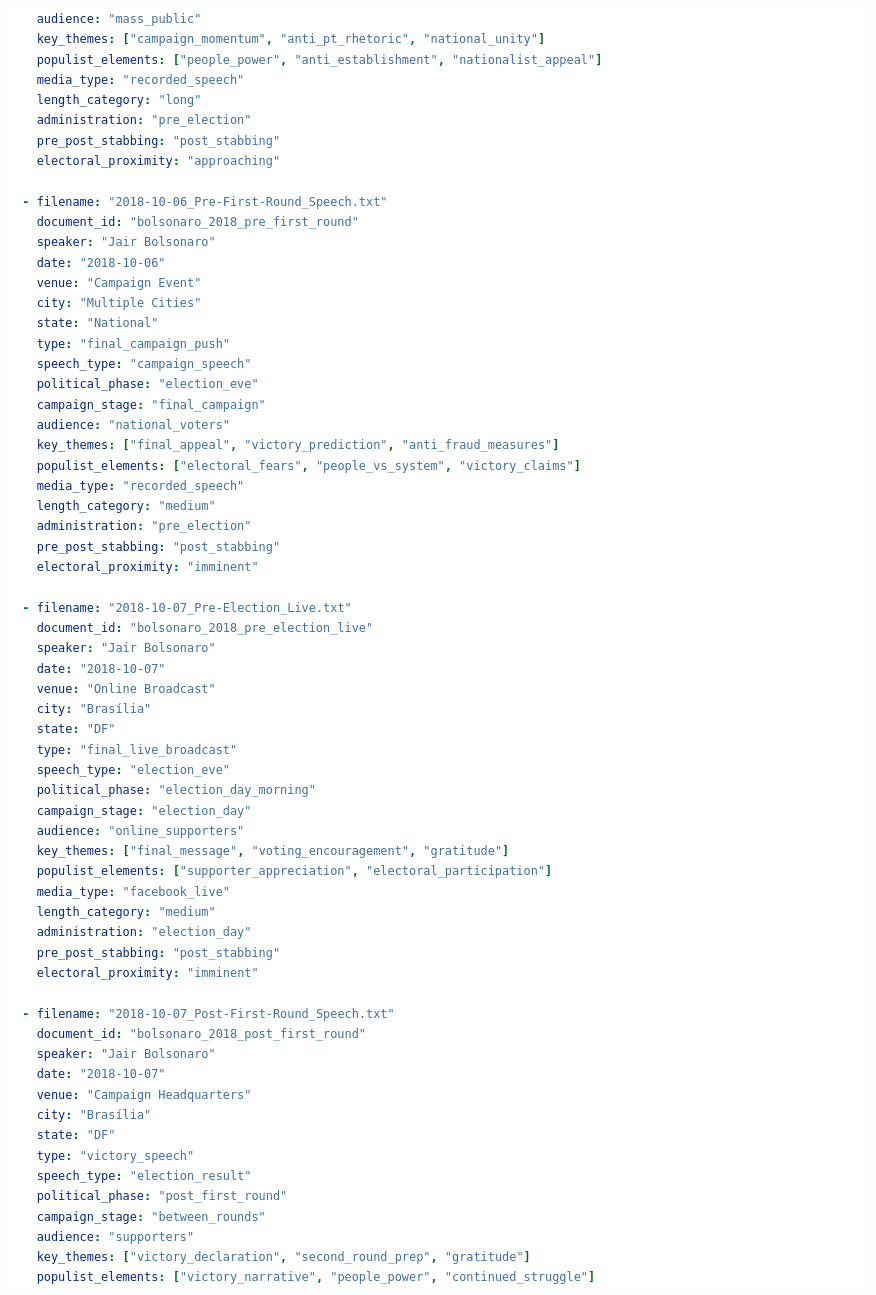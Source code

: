 ```yaml
    audience: "mass_public"
    key_themes: ["campaign_momentum", "anti_pt_rhetoric", "national_unity"]
    populist_elements: ["people_power", "anti_establishment", "nationalist_appeal"]
    media_type: "recorded_speech"
    length_category: "long"
    administration: "pre_election"
    pre_post_stabbing: "post_stabbing"
    electoral_proximity: "approaching"

  - filename: "2018-10-06_Pre-First-Round_Speech.txt"
    document_id: "bolsonaro_2018_pre_first_round"
    speaker: "Jair Bolsonaro"
    date: "2018-10-06"
    venue: "Campaign Event"
    city: "Multiple Cities"
    state: "National"
    type: "final_campaign_push"
    speech_type: "campaign_speech"
    political_phase: "election_eve"
    campaign_stage: "final_campaign"
    audience: "national_voters"
    key_themes: ["final_appeal", "victory_prediction", "anti_fraud_measures"]
    populist_elements: ["electoral_fears", "people_vs_system", "victory_claims"]
    media_type: "recorded_speech"
    length_category: "medium"
    administration: "pre_election"
    pre_post_stabbing: "post_stabbing"
    electoral_proximity: "imminent"

  - filename: "2018-10-07_Pre-Election_Live.txt"
    document_id: "bolsonaro_2018_pre_election_live"
    speaker: "Jair Bolsonaro"
    date: "2018-10-07"
    venue: "Online Broadcast"
    city: "Brasília"
    state: "DF"
    type: "final_live_broadcast"
    speech_type: "election_eve"
    political_phase: "election_day_morning"
    campaign_stage: "election_day"
    audience: "online_supporters"
    key_themes: ["final_message", "voting_encouragement", "gratitude"]
    populist_elements: ["supporter_appreciation", "electoral_participation"]
    media_type: "facebook_live"
    length_category: "medium"
    administration: "election_day"
    pre_post_stabbing: "post_stabbing"
    electoral_proximity: "imminent"

  - filename: "2018-10-07_Post-First-Round_Speech.txt"
    document_id: "bolsonaro_2018_post_first_round"
    speaker: "Jair Bolsonaro"
    date: "2018-10-07"
    venue: "Campaign Headquarters"
    city: "Brasília"
    state: "DF"
    type: "victory_speech"
    speech_type: "election_result"
    political_phase: "post_first_round"
    campaign_stage: "between_rounds"
    audience: "supporters"
    key_themes: ["victory_declaration", "second_round_prep", "gratitude"]
    populist_elements: ["victory_narrative", "people_power", "continued_struggle"]
```